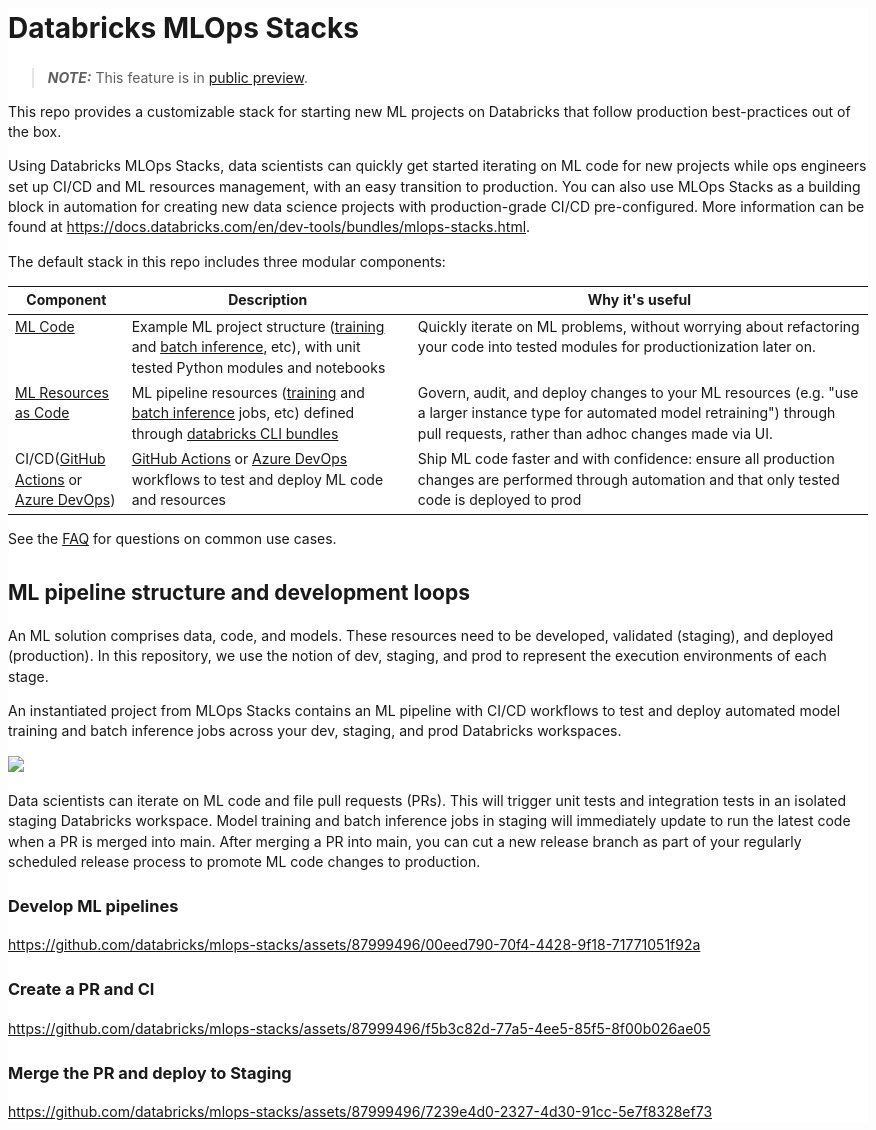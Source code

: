 # Databricks MLOps Stacks

> **_NOTE:_**  This feature is in [public preview](https://docs.databricks.com/release-notes/release-types.html). 
 
This repo provides a customizable stack for starting new ML projects
on Databricks that follow production best-practices out of the box.

Using Databricks MLOps Stacks, data scientists can quickly get started iterating on ML code for new projects while ops engineers set up CI/CD and ML resources
management, with an easy transition to production. You can also use MLOps Stacks as a building block in automation for creating new data science projects with production-grade CI/CD pre-configured. More information can be found at https://docs.databricks.com/en/dev-tools/bundles/mlops-stacks.html.

The default stack in this repo includes three modular components:  

| Component                   | Description                                                                                                                                                           | Why it's useful                                                                                                                                                                         |
|-----------------------------|-----------------------------------------------------------------------------------------------------------------------------------------------------------------------|-----------------------------------------------------------------------------------------------------------------------------------------------------------------------------------------|
| [ML Code](template/{{.input_root_dir}}/{{template%20`project_name_alphanumeric_underscore`%20.}}/)                     | Example ML project structure ([training](template/{{.input_root_dir}}/{{template%20`project_name_alphanumeric_underscore`%20.}}/training) and [batch inference](template/{{.input_root_dir}}/{{template%20`project_name_alphanumeric_underscore`%20.}}/deployment/batch_inference), etc), with unit tested Python modules and notebooks                                                                                           | Quickly iterate on ML problems, without worrying about refactoring your code into tested modules for productionization later on.                                                        |
| [ML Resources as Code](template/{{.input_root_dir}}/{{template%20`project_name_alphanumeric_underscore`%20.}}/resources) | ML pipeline resources ([training](template/{{.input_root_dir}}/{{template%20`project_name_alphanumeric_underscore`%20.}}/resources/model-workflow-resource.yml.tmpl) and [batch inference](template/{{.input_root_dir}}/{{template%20`project_name_alphanumeric_underscore`%20.}}/resources/batch-inference-workflow-resource.yml.tmpl) jobs, etc) defined through [databricks CLI bundles](https://docs.databricks.com/dev-tools/cli/bundle-cli.html)    | Govern, audit, and deploy changes to your ML resources (e.g. "use a larger instance type for automated model retraining") through pull requests, rather than adhoc changes made via UI. |
| CI/CD([GitHub Actions](template/{{.input_root_dir}}/.github/) or [Azure DevOps](template/{{.input_root_dir}}/.azure/))                       | [GitHub Actions](https://docs.github.com/en/actions) or [Azure DevOps](https://azure.microsoft.com/en-us/products/devops) workflows to test and deploy ML code and resources | Ship ML code faster and with confidence: ensure all production changes are performed through automation and that only tested code is deployed to prod                                   |

See the [FAQ](#FAQ) for questions on common use cases.

## ML pipeline structure and development loops

An ML solution comprises data, code, and models. These resources need to be developed, validated (staging), and deployed (production). In this repository, we use the notion of dev, staging, and prod to represent the execution
environments of each stage. 

An instantiated project from MLOps Stacks contains an ML pipeline with CI/CD workflows to test and deploy automated model training and batch inference jobs across your dev, staging, and prod Databricks workspaces. 

<img src="doc-images/mlops-stack-summary.png">

Data scientists can iterate on ML code and file pull requests (PRs). This will trigger unit tests and integration tests in an isolated staging Databricks workspace. Model training and batch inference jobs in staging will immediately update to run the latest code when a PR is merged into main. After merging a PR into main, you can cut a new release branch as part of your regularly scheduled release process to promote ML code changes to production.

### Develop ML pipelines
https://github.com/databricks/mlops-stacks/assets/87999496/00eed790-70f4-4428-9f18-71771051f92a


### Create a PR and CI
https://github.com/databricks/mlops-stacks/assets/87999496/f5b3c82d-77a5-4ee5-85f5-8f00b026ae05


### Merge the PR and deploy to Staging
https://github.com/databricks/mlops-stacks/assets/87999496/7239e4d0-2327-4d30-91cc-5e7f8328ef73
